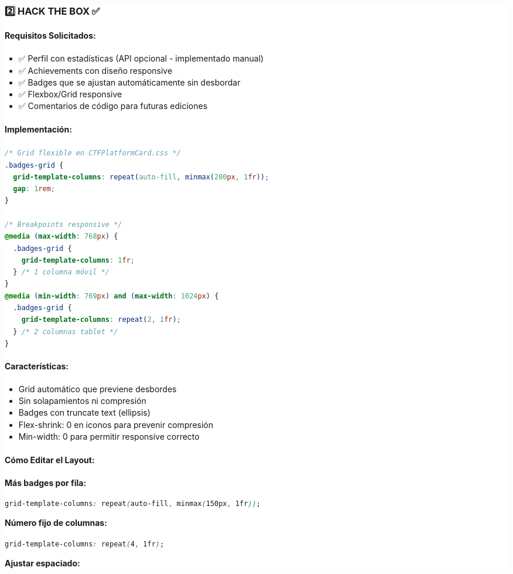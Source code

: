 
### 2️⃣ **HACK THE BOX** ✅

#### **Requisitos Solicitados:**

- ✅ Perfil con estadísticas (API opcional - implementado manual)
- ✅ Achievements con diseño responsive
- ✅ Badges que se ajustan automáticamente sin desbordar
- ✅ Flexbox/Grid responsive
- ✅ Comentarios de código para futuras ediciones

#### **Implementación:**

```css
/* Grid flexible en CTFPlatformCard.css */
.badges-grid {
  grid-template-columns: repeat(auto-fill, minmax(200px, 1fr));
  gap: 1rem;
}

/* Breakpoints responsive */
@media (max-width: 768px) {
  .badges-grid {
    grid-template-columns: 1fr;
  } /* 1 columna móvil */
}
@media (min-width: 769px) and (max-width: 1024px) {
  .badges-grid {
    grid-template-columns: repeat(2, 1fr);
  } /* 2 columnas tablet */
}
```

#### **Características:**

- Grid automático que previene desbordes
- Sin solapamientos ni compresión
- Badges con truncate text (ellipsis)
- Flex-shrink: 0 en iconos para prevenir compresión
- Min-width: 0 para permitir responsive correcto

#### **Cómo Editar el Layout:**

**Más badges por fila:**

```css
grid-template-columns: repeat(auto-fill, minmax(150px, 1fr));
```

**Número fijo de columnas:**

```css
grid-template-columns: repeat(4, 1fr);
```

**Ajustar espaciado:**
